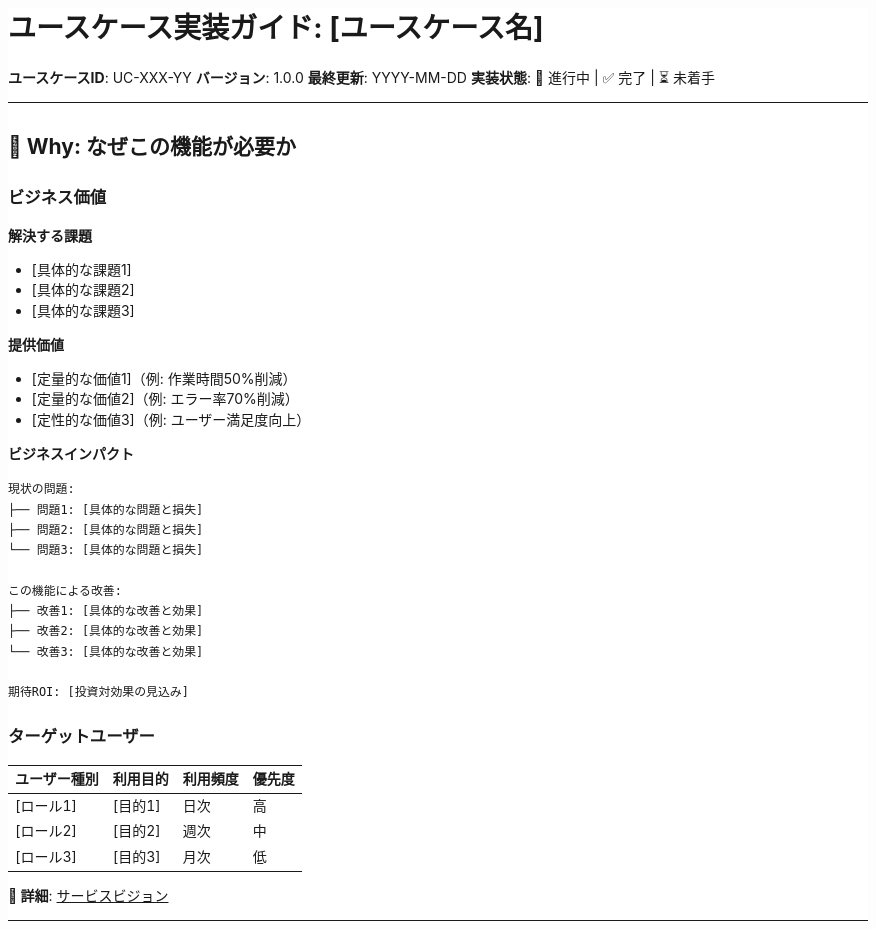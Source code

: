 # ユースケース実装ガイド: [ユースケース名]

**ユースケースID**: UC-XXX-YY
**バージョン**: 1.0.0
**最終更新**: YYYY-MM-DD
**実装状態**: 🔄 進行中 | ✅ 完了 | ⏳ 未着手

---

## 🎯 Why: なぜこの機能が必要か

### ビジネス価値

**解決する課題**
- [具体的な課題1]
- [具体的な課題2]
- [具体的な課題3]

**提供価値**
- [定量的な価値1]（例: 作業時間50%削減）
- [定量的な価値2]（例: エラー率70%削減）
- [定性的な価値3]（例: ユーザー満足度向上）

**ビジネスインパクト**
```
現状の問題:
├── 問題1: [具体的な問題と損失]
├── 問題2: [具体的な問題と損失]
└── 問題3: [具体的な問題と損失]

この機能による改善:
├── 改善1: [具体的な改善と効果]
├── 改善2: [具体的な改善と効果]
└── 改善3: [具体的な改善と効果]

期待ROI: [投資対効果の見込み]
```

### ターゲットユーザー

| ユーザー種別 | 利用目的 | 利用頻度 | 優先度 |
|------------|---------|---------|--------|
| [ロール1] | [目的1] | 日次 | 高 |
| [ロール2] | [目的2] | 週次 | 中 |
| [ロール3] | [目的3] | 月次 | 低 |

**📖 詳細**: [サービスビジョン](../../WHY-LAYER/service-vision.md#[アンカー])

---


  [field1]: [Type1];
  [field2]: [Type2];